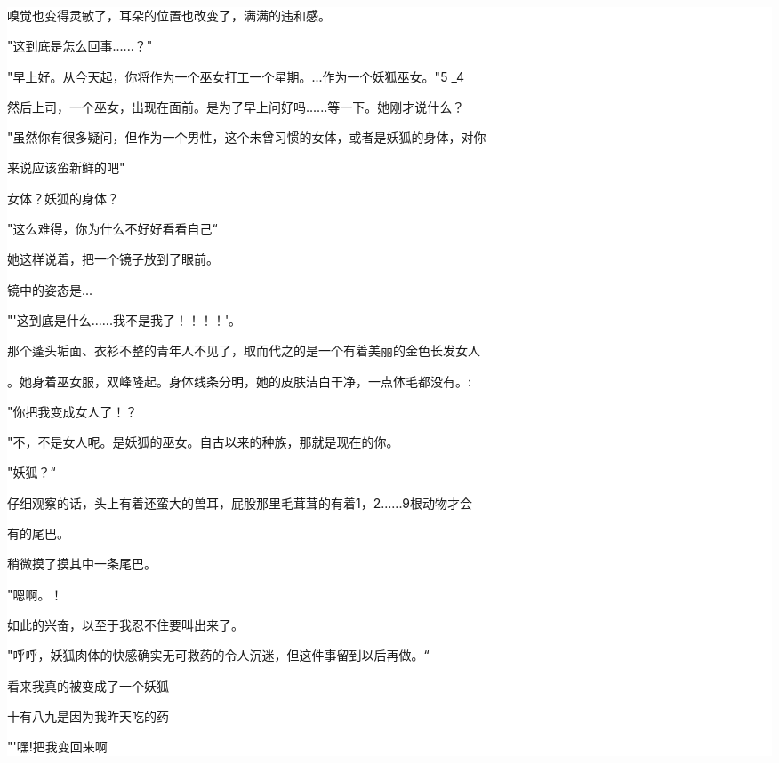 嗅觉也变得灵敏了，耳朵的位置也改变了，满满的违和感。

"这到底是怎么回事......？"





"早上好。从今天起，你将作为一个巫女打工一个星期。...作为一个妖狐巫女。"5  _4

然后上司，一个巫女，出现在面前。是为了早上问好吗......等一下。她刚才说什么？



"虽然你有很多疑问，但作为一个男性，这个未曾习惯的女体，或者是妖狐的身体，对你

来说应该蛮新鲜的吧"

女体？妖狐的身体？



"这么难得，你为什么不好好看看自己“



她这样说着，把一个镜子放到了眼前。

镜中的姿态是...

"'这到底是什么......我不是我了！！！！'。





那个蓬头垢面、衣衫不整的青年人不见了，取而代之的是一个有着美丽的金色长发女人

。她身着巫女服，双峰隆起。身体线条分明，她的皮肤洁白干净，一点体毛都没有。:

"你把我变成女人了！？



"不，不是女人呢。是妖狐的巫女。自古以来的种族，那就是现在的你。



"妖狐？“



仔细观察的话，头上有着还蛮大的兽耳，屁股那里毛茸茸的有着1，2......9根动物才会

有的尾巴。

稍微摸了摸其中一条尾巴。

"嗯啊。！

如此的兴奋，以至于我忍不住要叫出来了。



"呼呼，妖狐肉体的快感确实无可救药的令人沉迷，但这件事留到以后再做。“



看来我真的被变成了一个妖狐

十有八九是因为我昨天吃的药

"'嘿!把我变回来啊
